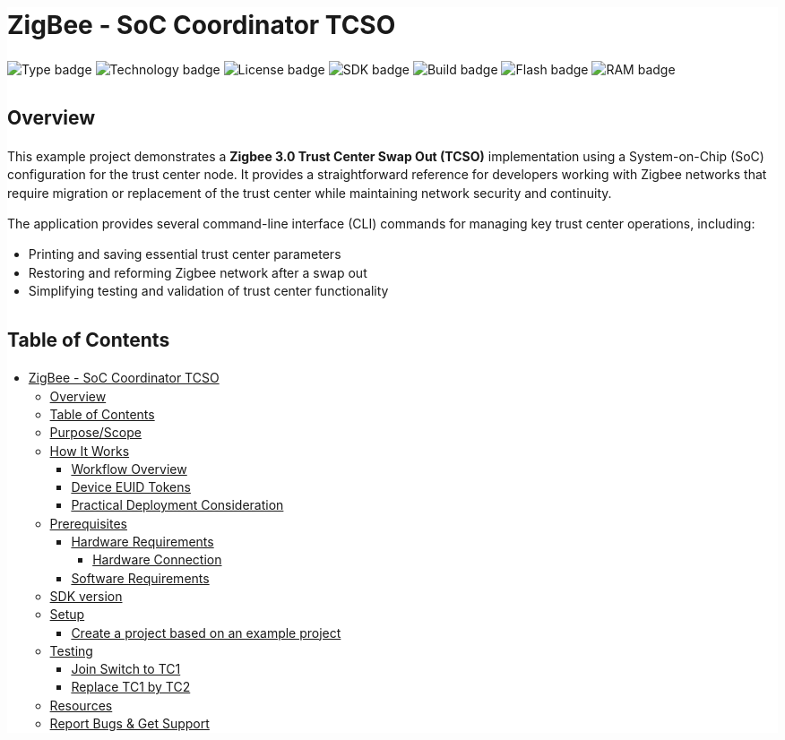 # ZigBee - SoC Coordinator TCSO #

![Type badge](https://img.shields.io/badge/Type-Virtual%20Application-green)
![Technology badge](https://img.shields.io/badge/Technology-Zigbee-green)
![License badge](https://img.shields.io/badge/License-Zlib-green)
![SDK badge](https://img.shields.io/badge/SDK-v2025.6.2-green)
![Build badge](https://img.shields.io/badge/Build-passing-green)
![Flash badge](https://img.shields.io/badge/Flash-293.71%20KB-blue)
![RAM badge](https://img.shields.io/badge/RAM-19.35%20KB-blue)


## Overview ##
This example project demonstrates a **Zigbee 3.0 Trust Center Swap Out (TCSO)** implementation using a System-on-Chip (SoC) configuration for the trust center node. It provides a straightforward reference for developers working with Zigbee networks that require migration or replacement of the trust center while maintaining network security and continuity.

The application provides several command-line interface (CLI) commands for managing key trust center operations, including:
- Printing and saving essential trust center parameters
- Restoring and reforming Zigbee network after a swap out
- Simplifying testing and validation of trust center functionality

## Table of Contents ##

- [ZigBee - SoC Coordinator TCSO](#zigbee---soc-coordinator-tcso)
  - [Overview](#overview)
  - [Table of Contents](#table-of-contents)
  - [Purpose/Scope](#purposescope)
  - [How It Works](#how-it-works)
    - [Workflow Overview](#workflow-overview)
    - [Device EUID Tokens](#device-euid-tokens)
    - [Practical Deployment Consideration](#practical-deployment-consideration)
  - [Prerequisites](#prerequisites)
    - [Hardware Requirements](#hardware-requirements)
      - [Hardware Connection](#hardware-connection)
    - [Software Requirements](#software-requirements)
  - [SDK version](#sdk-version)
  - [Setup](#setup)
    - [Create a project based on an example project](#create-a-project-based-on-an-example-project)
  - [Testing](#testing)
    - [Join Switch to TC1](#join-switch-to-tc1)
    - [Replace TC1 by TC2](#replace-tc1-by-tc2)
  - [Resources](#resources)
  - [Report Bugs \& Get Support](#report-bugs--get-support)
